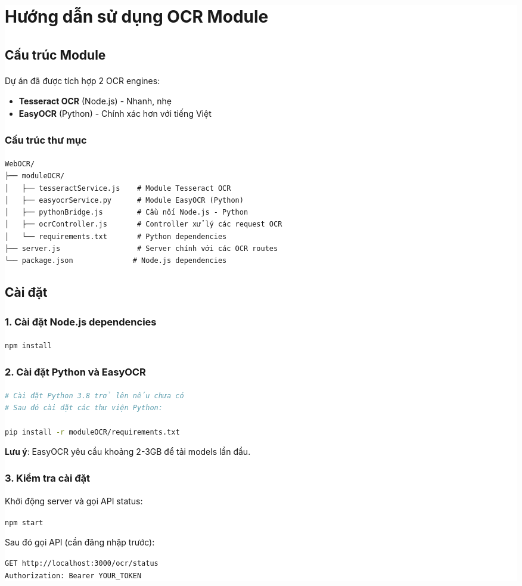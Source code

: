 # Hướng dẫn sử dụng OCR Module

## Cấu trúc Module

Dự án đã được tích hợp 2 OCR engines:

- **Tesseract OCR** (Node.js) - Nhanh, nhẹ
- **EasyOCR** (Python) - Chính xác hơn với tiếng Việt

### Cấu trúc thư mục

```
WebOCR/
├── moduleOCR/
│   ├── tesseractService.js    # Module Tesseract OCR
│   ├── easyocrService.py      # Module EasyOCR (Python)
│   ├── pythonBridge.js        # Cầu nối Node.js - Python
│   ├── ocrController.js       # Controller xử lý các request OCR
│   └── requirements.txt       # Python dependencies
├── server.js                  # Server chính với các OCR routes
└── package.json              # Node.js dependencies
```

## Cài đặt

### 1. Cài đặt Node.js dependencies

```bash
npm install
```

### 2. Cài đặt Python và EasyOCR

```bash
# Cài đặt Python 3.8 trở lên nếu chưa có
# Sau đó cài đặt các thư viện Python:

pip install -r moduleOCR/requirements.txt
```

**Lưu ý**: EasyOCR yêu cầu khoảng 2-3GB để tải models lần đầu.

### 3. Kiểm tra cài đặt

Khởi động server và gọi API status:

```bash
npm start
```

Sau đó gọi API (cần đăng nhập trước):

```
GET http://localhost:3000/ocr/status
Authorization: Bearer YOUR_TOKEN
```
